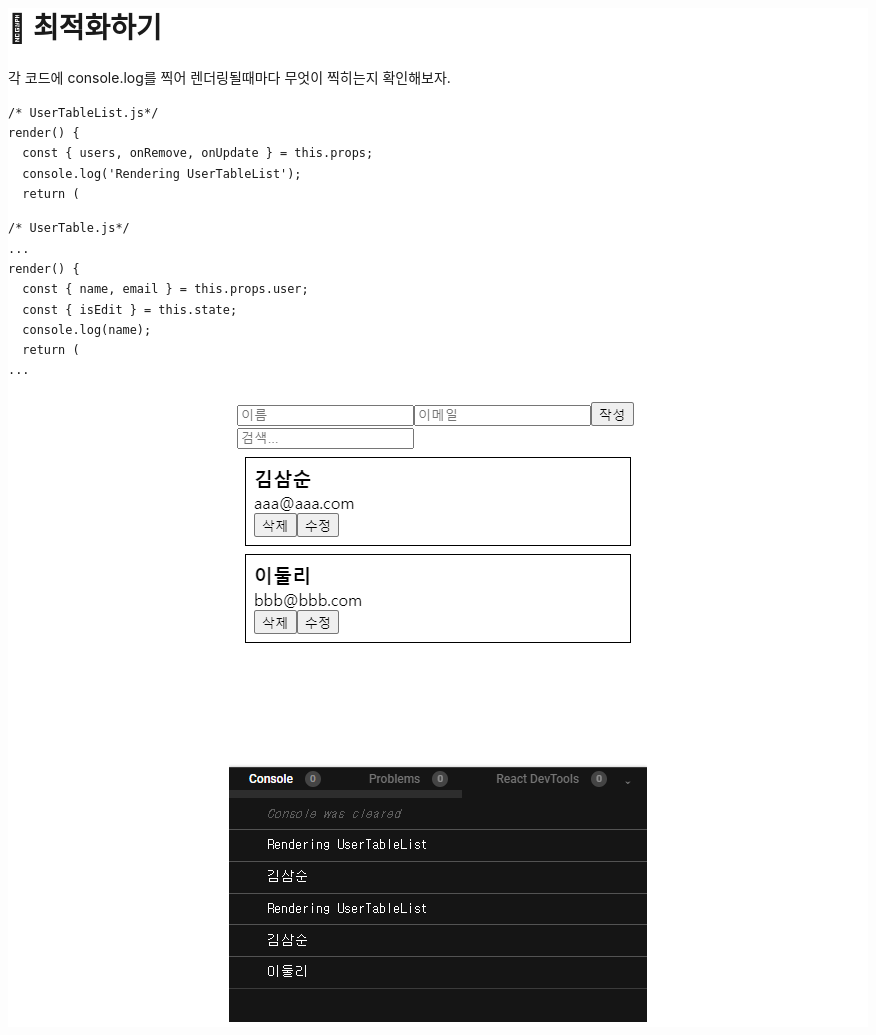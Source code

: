 # 🍪 최적화하기

각 코드에 console.log를 찍어 렌더링될때마다 무엇이 찍히는지 확인해보자.

```
/* UserTableList.js*/
render() {
  const { users, onRemove, onUpdate } = this.props;
  console.log('Rendering UserTableList');
  return (
```

```
/* UserTable.js*/
...
render() {
  const { name, email } = this.props.user;
  const { isEdit } = this.state;
  console.log(name);
  return (
...
```

<center><img src="./images/managedata_4.png" alt="managedata_4"/></center>
